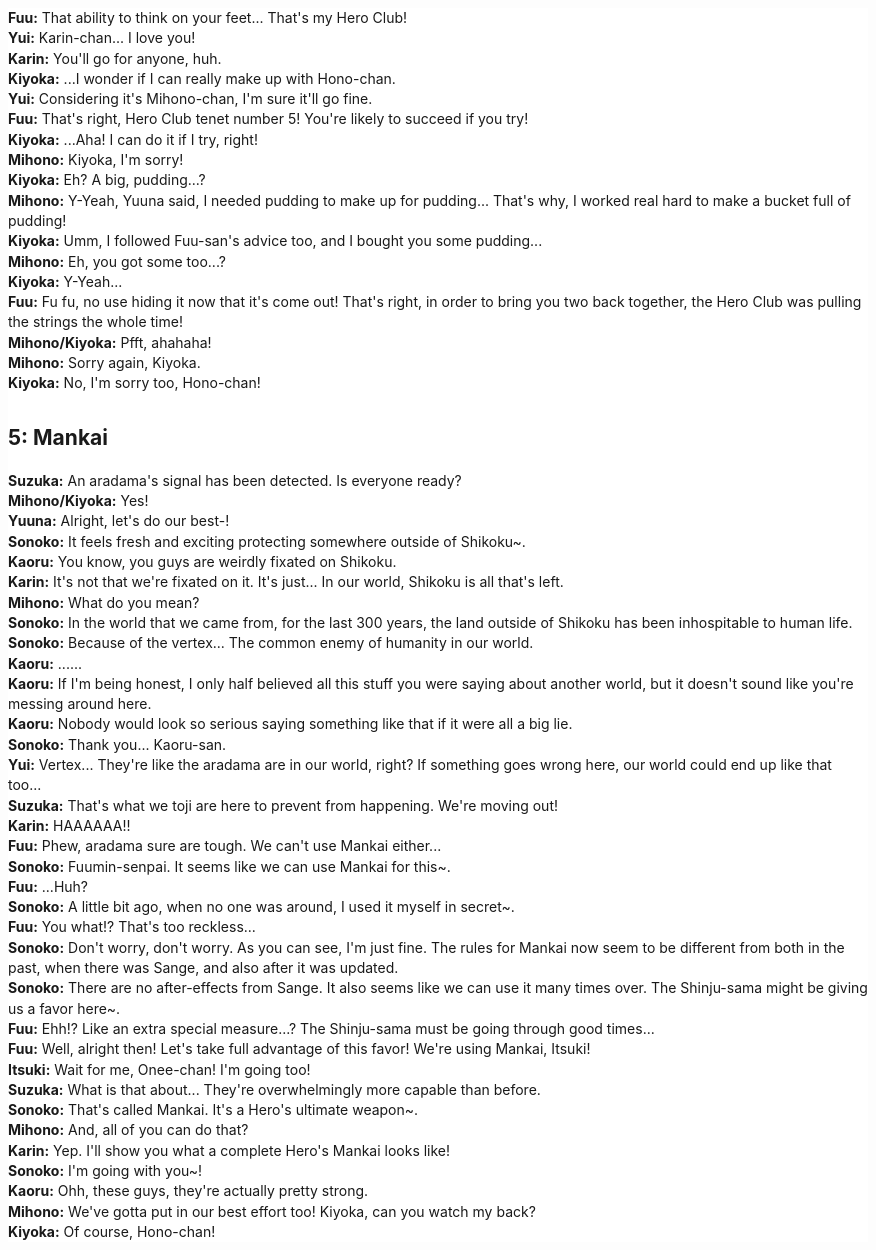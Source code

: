 **Fuu:** That ability to think on your feet\.\.\. That's my Hero Club\!  
**Yui:** Karin-chan\.\.\. I love you\!  
**Karin:** You'll go for anyone, huh\.  
**Kiyoka:** \.\.\.I wonder if I can really make up with Hono-chan\.  
**Yui:** Considering it's Mihono-chan, I'm sure it'll go fine\.  
**Fuu:** That's right, Hero Club tenet number 5\! You're likely to succeed if you try\!  
**Kiyoka:** \.\.\.Aha\! I can do it if I try, right\!  
**Mihono:** Kiyoka, I'm sorry\!  
**Kiyoka:** Eh\? A big, pudding\.\.\.\?  
**Mihono:** Y-Yeah, Yuuna said, I needed pudding to make up for pudding\.\.\. That's why, I worked real hard to make a bucket full of pudding\!  
**Kiyoka:** Umm, I followed Fuu-san's advice too, and I bought you some pudding\.\.\.  
**Mihono:** Eh, you got some too\.\.\.\?  
**Kiyoka:** Y-Yeah\.\.\.  
**Fuu:** Fu fu, no use hiding it now that it's come out\! That's right, in order to bring you two back together, the Hero Club was pulling the strings the whole time\!  
**Mihono/Kiyoka:** Pfft, ahahaha\!  
**Mihono:** Sorry again, Kiyoka\.  
**Kiyoka:** No, I'm sorry too, Hono-chan\!  

## 5: Mankai
**Suzuka:** An aradama's signal has been detected\. Is everyone ready\?  
**Mihono/Kiyoka:** Yes\!  
**Yuuna:** Alright, let's do our best-\!  
**Sonoko:** It feels fresh and exciting protecting somewhere outside of Shikoku\~\.  
**Kaoru:** You know, you guys are weirdly fixated on Shikoku\.  
**Karin:** It's not that we're fixated on it\. It's just\.\.\. In our world, Shikoku is all that's left\.  
**Mihono:** What do you mean\?  
**Sonoko:** In the world that we came from, for the last 300 years, the land outside of Shikoku has been inhospitable to human life\.  
**Sonoko:** Because of the vertex\.\.\. The common enemy of humanity in our world\.  
**Kaoru:** \.\.\.\.\.\.  
**Kaoru:** If I'm being honest, I only half believed all this stuff you were saying about another world, but it doesn't sound like you're messing around here\.  
**Kaoru:** Nobody would look so serious saying something like that if it were all a big lie\.  
**Sonoko:** Thank you\.\.\. Kaoru-san\.  
**Yui:** Vertex\.\.\. They're like the aradama are in our world, right\? If something goes wrong here, our world could end up like that too\.\.\.  
**Suzuka:** That's what we toji are here to prevent from happening\. We're moving out\!  
**Karin:** HAAAAAA\!\!  
**Fuu:** Phew, aradama sure are tough\. We can't use Mankai either\.\.\.  
**Sonoko:** Fuumin-senpai\. It seems like we can use Mankai for this\~\.  
**Fuu:** \.\.\.Huh\?  
**Sonoko:** A little bit ago, when no one was around, I used it myself in secret\~\.  
**Fuu:** You what\!\? That's too reckless\.\.\.  
**Sonoko:** Don't worry, don't worry\. As you can see, I'm just fine\. The rules for Mankai now seem to be different from both in the past, when there was Sange, and also after it was updated\.  
**Sonoko:** There are no after-effects from Sange\. It also seems like we can use it many times over\. The Shinju-sama might be giving us a favor here\~\.  
**Fuu:** Ehh\!\? Like an extra special measure\.\.\.\? The Shinju-sama must be going through good times\.\.\.  
**Fuu:** Well, alright then\! Let's take full advantage of this favor\! We're using Mankai, Itsuki\!  
**Itsuki:** Wait for me, Onee-chan\! I'm going too\!  
**Suzuka:** What is that about\.\.\. They're overwhelmingly more capable than before\.  
**Sonoko:** That's called Mankai\. It's a Hero's ultimate weapon\~\.  
**Mihono:** And, all of you can do that\?  
**Karin:** Yep\. I'll show you what a complete Hero's Mankai looks like\!  
**Sonoko:** I'm going with you\~\!  
**Kaoru:** Ohh, these guys, they're actually pretty strong\.  
**Mihono:** We've gotta put in our best effort too\! Kiyoka, can you watch my back\?  
**Kiyoka:** Of course, Hono-chan\!  